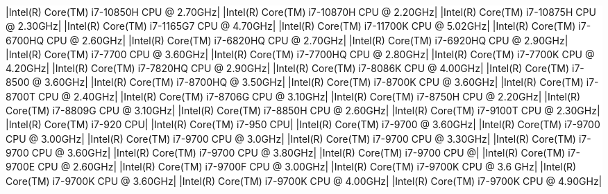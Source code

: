 |Intel(R) Core(TM) i7-10850H CPU @ 2.70GHz|
|Intel(R) Core(TM) i7-10870H CPU @ 2.20GHz|
|Intel(R) Core(TM) i7-10875H CPU @ 2.30GHz|
|Intel(R) Core(TM) i7-1165G7 CPU @ 4.70GHz|
|Intel(R) Core(TM) i7-11700K CPU @ 5.02GHz|
|Intel(R) Core(TM) i7-6700HQ CPU @ 2.60GHz|
|Intel(R) Core(TM) i7-6820HQ CPU @ 2.70GHz|
|Intel(R) Core(TM) i7-6920HQ CPU @ 2.90GHz|
|Intel(R) Core(TM) i7-7700 CPU @ 3.60GHz|
|Intel(R) Core(TM) i7-7700HQ CPU @ 2.80GHz|
|Intel(R) Core(TM) i7-7700K CPU @ 4.20GHz|
|Intel(R) Core(TM) i7-7820HQ CPU @ 2.90GHz|
|Intel(R) Core(TM) i7-8086K CPU @ 4.00GHz|
|Intel(R) Core(TM) i7-8500 @ 3.60GHz|
|Intel(R) Core(TM) i7-8700HQ @ 3.50GHz|
|Intel(R) Core(TM) i7-8700K CPU @ 3.60GHz|
|Intel(R) Core(TM) i7-8700T CPU @ 2.40GHz|
|Intel(R) Core(TM) i7-8706G CPU @ 3.10GHz|
|Intel(R) Core(TM) i7-8750H CPU @ 2.20GHz|
|Intel(R) Core(TM) i7-8809G CPU @ 3.10GHz|
|Intel(R) Core(TM) i7-8850H CPU @ 2.60GHz|
|Intel(R) Core(TM) i7-9100T CPU @ 2.30GHz|
|Intel(R) Core(TM) i7-920 CPU|
|Intel(R) Core(TM) i7-950 CPU|
|Intel(R) Core(TM) i7-9700 @ 3.60GHz|
|Intel(R) Core(TM) i7-9700 CPU @ 3.00GHz|
|Intel(R) Core(TM) i7-9700 CPU @ 3.0GHz|
|Intel(R) Core(TM) i7-9700 CPU @ 3.30GHz|
|Intel(R) Core(TM) i7-9700 CPU @ 3.60GHz|
|Intel(R) Core(TM) i7-9700 CPU @ 3.80GHz|
|Intel(R) Core(TM) i7-9700 CPU @|
|Intel(R) Core(TM) i7-9700E CPU @ 2.60GHz|
|Intel(R) Core(TM) i7-9700F CPU @ 3.00GHz|
|Intel(R) Core(TM) i7-9700K CPU @ 3.6 GHz|
|Intel(R) Core(TM) i7-9700K CPU @ 3.60GHz|
|Intel(R) Core(TM) i7-9700K CPU @ 4.00GHz|
|Intel(R) Core(TM) i7-9700K CPU @ 4.90GHz|